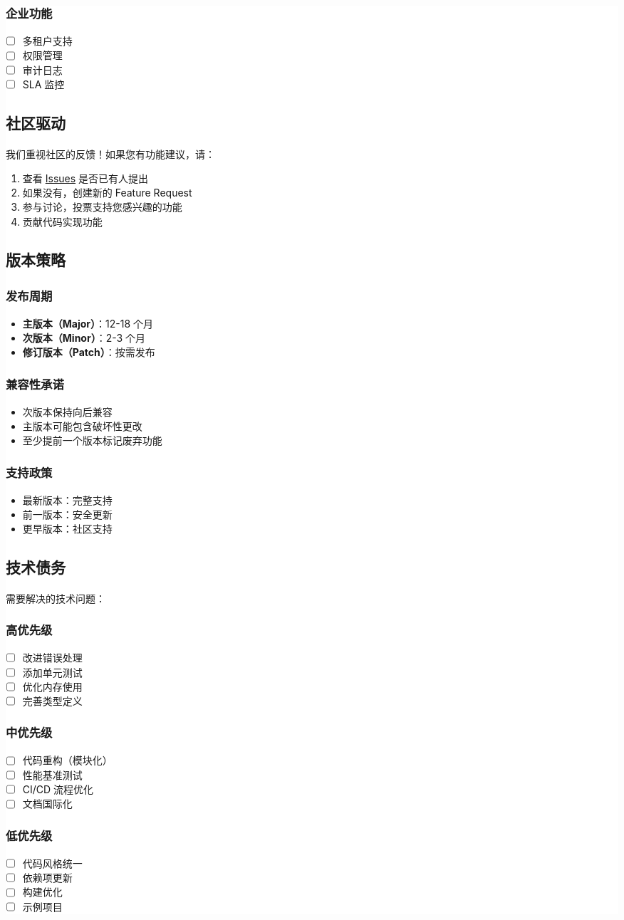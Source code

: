 ### 企业功能
- [ ] 多租户支持
- [ ] 权限管理
- [ ] 审计日志
- [ ] SLA 监控

## 社区驱动

我们重视社区的反馈！如果您有功能建议，请：

1. 查看 [Issues](https://github.com/your-repo/issues) 是否已有人提出
2. 如果没有，创建新的 Feature Request
3. 参与讨论，投票支持您感兴趣的功能
4. 贡献代码实现功能

## 版本策略

### 发布周期
- **主版本（Major）**：12-18 个月
- **次版本（Minor）**：2-3 个月
- **修订版本（Patch）**：按需发布

### 兼容性承诺
- 次版本保持向后兼容
- 主版本可能包含破坏性更改
- 至少提前一个版本标记废弃功能

### 支持政策
- 最新版本：完整支持
- 前一版本：安全更新
- 更早版本：社区支持

## 技术债务

需要解决的技术问题：

### 高优先级
- [ ] 改进错误处理
- [ ] 添加单元测试
- [ ] 优化内存使用
- [ ] 完善类型定义

### 中优先级
- [ ] 代码重构（模块化）
- [ ] 性能基准测试
- [ ] CI/CD 流程优化
- [ ] 文档国际化

### 低优先级
- [ ] 代码风格统一
- [ ] 依赖项更新
- [ ] 构建优化
- [ ] 示例项目
